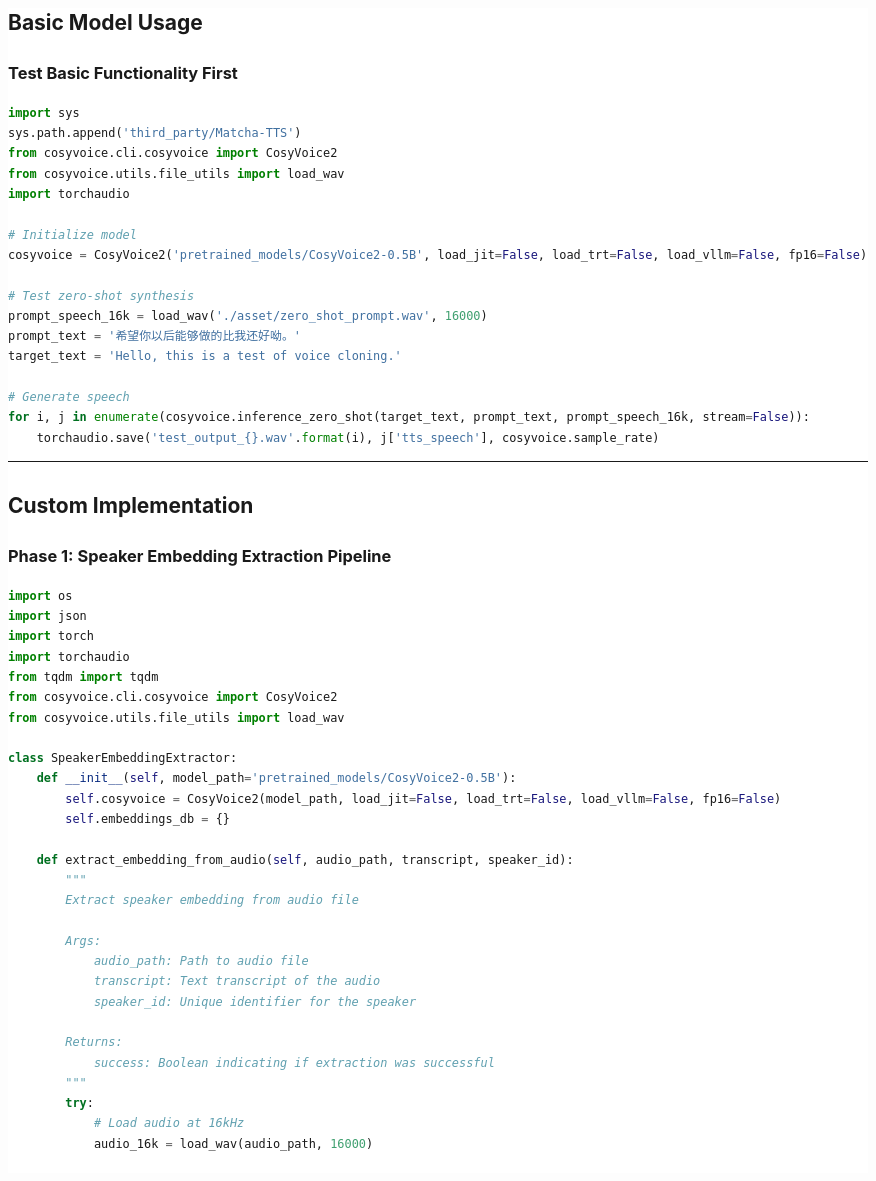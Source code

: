 
## Basic Model Usage

### Test Basic Functionality First
```python
import sys
sys.path.append('third_party/Matcha-TTS')
from cosyvoice.cli.cosyvoice import CosyVoice2
from cosyvoice.utils.file_utils import load_wav
import torchaudio

# Initialize model
cosyvoice = CosyVoice2('pretrained_models/CosyVoice2-0.5B', load_jit=False, load_trt=False, load_vllm=False, fp16=False)

# Test zero-shot synthesis
prompt_speech_16k = load_wav('./asset/zero_shot_prompt.wav', 16000)
prompt_text = '希望你以后能够做的比我还好呦。'
target_text = 'Hello, this is a test of voice cloning.'

# Generate speech
for i, j in enumerate(cosyvoice.inference_zero_shot(target_text, prompt_text, prompt_speech_16k, stream=False)):
    torchaudio.save('test_output_{}.wav'.format(i), j['tts_speech'], cosyvoice.sample_rate)
```

---

## Custom Implementation

### Phase 1: Speaker Embedding Extraction Pipeline

```python
import os
import json
import torch
import torchaudio
from tqdm import tqdm
from cosyvoice.cli.cosyvoice import CosyVoice2
from cosyvoice.utils.file_utils import load_wav

class SpeakerEmbeddingExtractor:
    def __init__(self, model_path='pretrained_models/CosyVoice2-0.5B'):
        self.cosyvoice = CosyVoice2(model_path, load_jit=False, load_trt=False, load_vllm=False, fp16=False)
        self.embeddings_db = {}
        
    def extract_embedding_from_audio(self, audio_path, transcript, speaker_id):
        """
        Extract speaker embedding from audio file
        
        Args:
            audio_path: Path to audio file
            transcript: Text transcript of the audio
            speaker_id: Unique identifier for the speaker
        
        Returns:
            success: Boolean indicating if extraction was successful
        """
        try:
            # Load audio at 16kHz
            audio_16k = load_wav(audio_path, 16000)
            
```